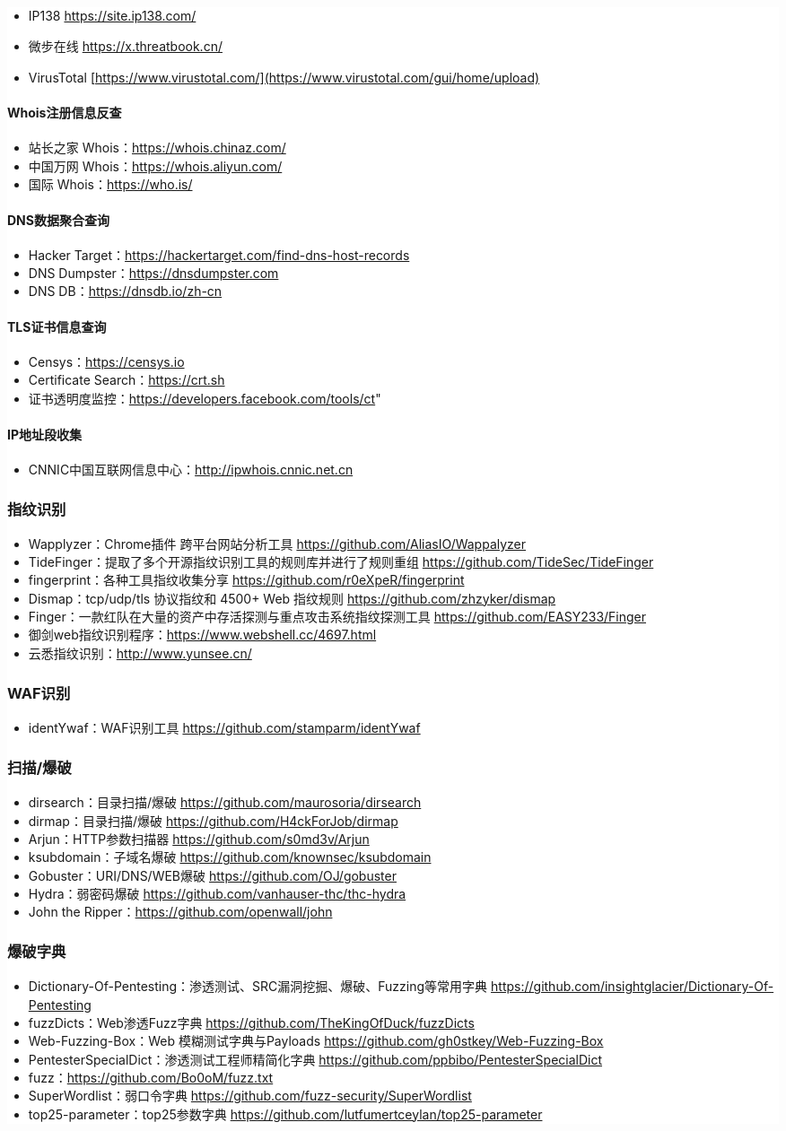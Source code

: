 - IP138 https://site.ip138.com/
- 微步在线  https://x.threatbook.cn/

- VirusTotal [https://www.virustotal.com/](https://www.virustotal.com/gui/home/upload)

#### Whois注册信息反查

- 站长之家 Whois：https://whois.chinaz.com/
- 中国万网 Whois：https://whois.aliyun.com/
- 国际 Whois：https://who.is/

#### DNS数据聚合查询

- Hacker Target：https://hackertarget.com/find-dns-host-records
- DNS Dumpster：https://dnsdumpster.com
- DNS DB：https://dnsdb.io/zh-cn

#### TLS证书信息查询

- Censys：https://censys.io
- Certificate Search：https://crt.sh
- 证书透明度监控：https://developers.facebook.com/tools/ct"

#### IP地址段收集

- CNNIC中国互联网信息中心：http://ipwhois.cnnic.net.cn

### 指纹识别

- Wapplyzer：Chrome插件 跨平台网站分析工具 https://github.com/AliasIO/Wappalyzer
- TideFinger：提取了多个开源指纹识别工具的规则库并进行了规则重组 https://github.com/TideSec/TideFinger
- fingerprint：各种工具指纹收集分享 https://github.com/r0eXpeR/fingerprint
- Dismap：tcp/udp/tls 协议指纹和 4500+ Web 指纹规则 https://github.com/zhzyker/dismap
- Finger：一款红队在大量的资产中存活探测与重点攻击系统指纹探测工具 https://github.com/EASY233/Finger
- 御剑web指纹识别程序：https://www.webshell.cc/4697.html
- 云悉指纹识别：http://www.yunsee.cn/

### WAF识别

- identYwaf：WAF识别工具 https://github.com/stamparm/identYwaf

### 扫描/爆破

- dirsearch：目录扫描/爆破 https://github.com/maurosoria/dirsearch
- dirmap：目录扫描/爆破 https://github.com/H4ckForJob/dirmap
- Arjun：HTTP参数扫描器 https://github.com/s0md3v/Arjun
- ksubdomain：子域名爆破 https://github.com/knownsec/ksubdomain
- Gobuster：URI/DNS/WEB爆破 https://github.com/OJ/gobuster
- Hydra：弱密码爆破 https://github.com/vanhauser-thc/thc-hydra
- John the Ripper：https://github.com/openwall/john

### 爆破字典

- Dictionary-Of-Pentesting：渗透测试、SRC漏洞挖掘、爆破、Fuzzing等常用字典 https://github.com/insightglacier/Dictionary-Of-Pentesting
- fuzzDicts：Web渗透Fuzz字典 https://github.com/TheKingOfDuck/fuzzDicts
- Web-Fuzzing-Box：Web 模糊测试字典与Payloads https://github.com/gh0stkey/Web-Fuzzing-Box
- PentesterSpecialDict：渗透测试工程师精简化字典 https://github.com/ppbibo/PentesterSpecialDict
- fuzz：https://github.com/Bo0oM/fuzz.txt
- SuperWordlist：弱口令字典 https://github.com/fuzz-security/SuperWordlist
- top25-parameter：top25参数字典 https://github.com/lutfumertceylan/top25-parameter

